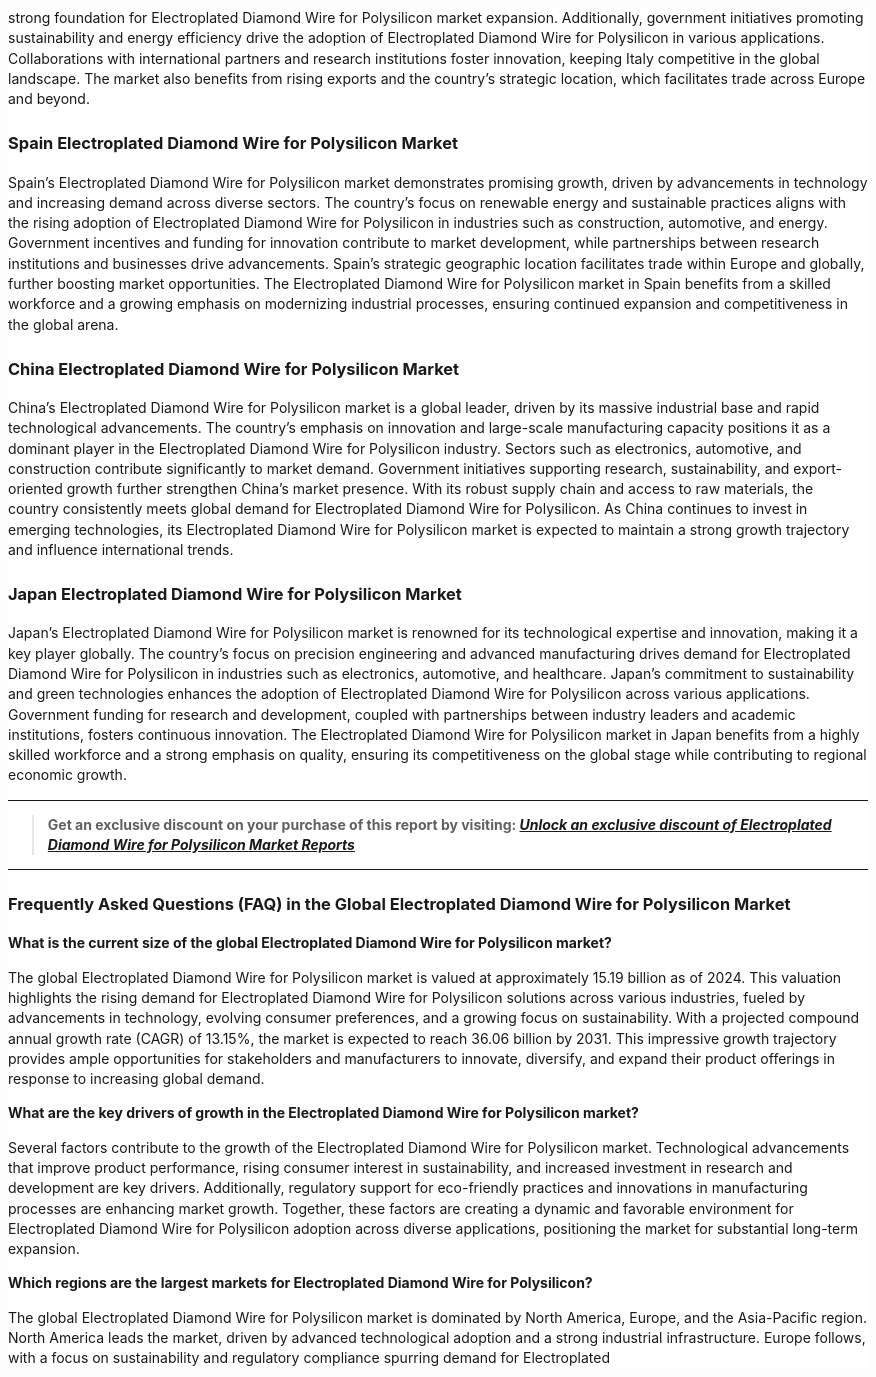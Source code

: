 strong foundation for Electroplated Diamond Wire for Polysilicon market expansion. Additionally, government initiatives promoting sustainability and energy efficiency drive the adoption of Electroplated Diamond Wire for Polysilicon in various applications. Collaborations with international partners and research institutions foster innovation, keeping Italy competitive in the global landscape. The market also benefits from rising exports and the country&rsquo;s strategic location, which facilitates trade across Europe and beyond.</p><h3>Spain Electroplated Diamond Wire for Polysilicon Market</h3><p>Spain&rsquo;s Electroplated Diamond Wire for Polysilicon market demonstrates promising growth, driven by advancements in technology and increasing demand across diverse sectors. The country&rsquo;s focus on renewable energy and sustainable practices aligns with the rising adoption of Electroplated Diamond Wire for Polysilicon in industries such as construction, automotive, and energy. Government incentives and funding for innovation contribute to market development, while partnerships between research institutions and businesses drive advancements. Spain&rsquo;s strategic geographic location facilitates trade within Europe and globally, further boosting market opportunities. The Electroplated Diamond Wire for Polysilicon market in Spain benefits from a skilled workforce and a growing emphasis on modernizing industrial processes, ensuring continued expansion and competitiveness in the global arena.</p><h3>China Electroplated Diamond Wire for Polysilicon Market</h3><p>China&rsquo;s Electroplated Diamond Wire for Polysilicon market is a global leader, driven by its massive industrial base and rapid technological advancements. The country&rsquo;s emphasis on innovation and large-scale manufacturing capacity positions it as a dominant player in the Electroplated Diamond Wire for Polysilicon industry. Sectors such as electronics, automotive, and construction contribute significantly to market demand. Government initiatives supporting research, sustainability, and export-oriented growth further strengthen China&rsquo;s market presence. With its robust supply chain and access to raw materials, the country consistently meets global demand for Electroplated Diamond Wire for Polysilicon. As China continues to invest in emerging technologies, its Electroplated Diamond Wire for Polysilicon market is expected to maintain a strong growth trajectory and influence international trends.</p><h3>Japan Electroplated Diamond Wire for Polysilicon Market</h3><p>Japan&rsquo;s Electroplated Diamond Wire for Polysilicon market is renowned for its technological expertise and innovation, making it a key player globally. The country&rsquo;s focus on precision engineering and advanced manufacturing drives demand for Electroplated Diamond Wire for Polysilicon in industries such as electronics, automotive, and healthcare. Japan&rsquo;s commitment to sustainability and green technologies enhances the adoption of Electroplated Diamond Wire for Polysilicon across various applications. Government funding for research and development, coupled with partnerships between industry leaders and academic institutions, fosters continuous innovation. The Electroplated Diamond Wire for Polysilicon market in Japan benefits from a highly skilled workforce and a strong emphasis on quality, ensuring its competitiveness on the global stage while contributing to regional economic growth.</p><hr /><blockquote><p><strong>Get an exclusive discount on your purchase of this report by visiting: <em><a href="://marketresearchpulse.com/ask-for-discount/129284?utm_source=Github&amp;utm_medium=023">Unlock an exclusive discount of Electroplated Diamond Wire for Polysilicon Market Reports</a></em>&nbsp;</strong></p></blockquote><hr /><h3>Frequently Asked Questions (FAQ) in the Global Electroplated Diamond Wire for Polysilicon Market</h3><p><strong>What is the current size of the global Electroplated Diamond Wire for Polysilicon market?</strong></p><p>The global Electroplated Diamond Wire for Polysilicon market is valued at approximately 15.19 billion as of 2024. This valuation highlights the rising demand for Electroplated Diamond Wire for Polysilicon solutions across various industries, fueled by advancements in technology, evolving consumer preferences, and a growing focus on sustainability. With a projected compound annual growth rate (CAGR) of 13.15%, the market is expected to reach 36.06 billion by 2031. This impressive growth trajectory provides ample opportunities for stakeholders and manufacturers to innovate, diversify, and expand their product offerings in response to increasing global demand.</p><p><strong>What are the key drivers of growth in the Electroplated Diamond Wire for Polysilicon market?</strong></p><p>Several factors contribute to the growth of the Electroplated Diamond Wire for Polysilicon market. Technological advancements that improve product performance, rising consumer interest in sustainability, and increased investment in research and development are key drivers. Additionally, regulatory support for eco-friendly practices and innovations in manufacturing processes are enhancing market growth. Together, these factors are creating a dynamic and favorable environment for Electroplated Diamond Wire for Polysilicon adoption across diverse applications, positioning the market for substantial long-term expansion.</p><p><strong>Which regions are the largest markets for Electroplated Diamond Wire for Polysilicon?</strong></p><p>The global Electroplated Diamond Wire for Polysilicon market is dominated by North America, Europe, and the Asia-Pacific region. North America leads the market, driven by advanced technological adoption and a strong industrial infrastructure. Europe follows, with a focus on sustainability and regulatory compliance spurring demand for Electroplated